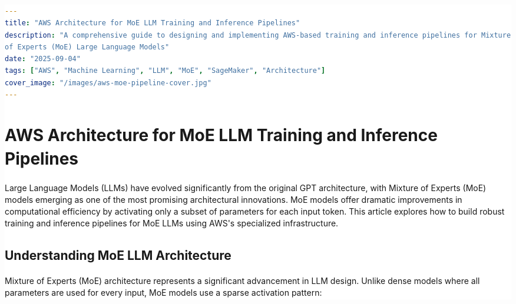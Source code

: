 ```yaml
---
title: "AWS Architecture for MoE LLM Training and Inference Pipelines"
description: "A comprehensive guide to designing and implementing AWS-based training and inference pipelines for Mixture of Experts (MoE) Large Language Models"
date: "2025-09-04"
tags: ["AWS", "Machine Learning", "LLM", "MoE", "SageMaker", "Architecture"]
cover_image: "/images/aws-moe-pipeline-cover.jpg"
---
```


# AWS Architecture for MoE LLM Training and Inference Pipelines

Large Language Models (LLMs) have evolved significantly from the original GPT architecture, with Mixture of Experts (MoE) models emerging as one of the most promising architectural innovations. MoE models offer dramatic improvements in computational efficiency by activating only a subset of parameters for each input token. This article explores how to build robust training and inference pipelines for MoE LLMs using AWS's specialized infrastructure.

## Understanding MoE LLM Architecture

Mixture of Experts (MoE) architecture represents a significant advancement in LLM design. Unlike dense models where all parameters are used for every input, MoE models use a sparse activation pattern:
